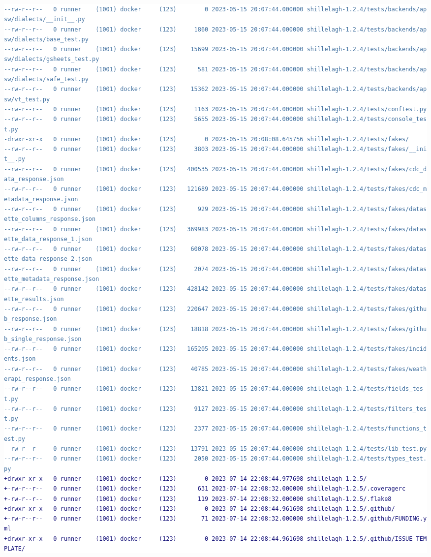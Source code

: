 ```diff
--rw-r--r--   0 runner    (1001) docker     (123)        0 2023-05-15 20:07:44.000000 shillelagh-1.2.4/tests/backends/apsw/dialects/__init__.py
--rw-r--r--   0 runner    (1001) docker     (123)     1860 2023-05-15 20:07:44.000000 shillelagh-1.2.4/tests/backends/apsw/dialects/base_test.py
--rw-r--r--   0 runner    (1001) docker     (123)    15699 2023-05-15 20:07:44.000000 shillelagh-1.2.4/tests/backends/apsw/dialects/gsheets_test.py
--rw-r--r--   0 runner    (1001) docker     (123)      581 2023-05-15 20:07:44.000000 shillelagh-1.2.4/tests/backends/apsw/dialects/safe_test.py
--rw-r--r--   0 runner    (1001) docker     (123)    15362 2023-05-15 20:07:44.000000 shillelagh-1.2.4/tests/backends/apsw/vt_test.py
--rw-r--r--   0 runner    (1001) docker     (123)     1163 2023-05-15 20:07:44.000000 shillelagh-1.2.4/tests/conftest.py
--rw-r--r--   0 runner    (1001) docker     (123)     5655 2023-05-15 20:07:44.000000 shillelagh-1.2.4/tests/console_test.py
-drwxr-xr-x   0 runner    (1001) docker     (123)        0 2023-05-15 20:08:08.645756 shillelagh-1.2.4/tests/fakes/
--rw-r--r--   0 runner    (1001) docker     (123)     3803 2023-05-15 20:07:44.000000 shillelagh-1.2.4/tests/fakes/__init__.py
--rw-r--r--   0 runner    (1001) docker     (123)   400535 2023-05-15 20:07:44.000000 shillelagh-1.2.4/tests/fakes/cdc_data_response.json
--rw-r--r--   0 runner    (1001) docker     (123)   121689 2023-05-15 20:07:44.000000 shillelagh-1.2.4/tests/fakes/cdc_metadata_response.json
--rw-r--r--   0 runner    (1001) docker     (123)      929 2023-05-15 20:07:44.000000 shillelagh-1.2.4/tests/fakes/datasette_columns_response.json
--rw-r--r--   0 runner    (1001) docker     (123)   369983 2023-05-15 20:07:44.000000 shillelagh-1.2.4/tests/fakes/datasette_data_response_1.json
--rw-r--r--   0 runner    (1001) docker     (123)    60078 2023-05-15 20:07:44.000000 shillelagh-1.2.4/tests/fakes/datasette_data_response_2.json
--rw-r--r--   0 runner    (1001) docker     (123)     2074 2023-05-15 20:07:44.000000 shillelagh-1.2.4/tests/fakes/datasette_metadata_response.json
--rw-r--r--   0 runner    (1001) docker     (123)   428142 2023-05-15 20:07:44.000000 shillelagh-1.2.4/tests/fakes/datasette_results.json
--rw-r--r--   0 runner    (1001) docker     (123)   220647 2023-05-15 20:07:44.000000 shillelagh-1.2.4/tests/fakes/github_response.json
--rw-r--r--   0 runner    (1001) docker     (123)    18818 2023-05-15 20:07:44.000000 shillelagh-1.2.4/tests/fakes/github_single_response.json
--rw-r--r--   0 runner    (1001) docker     (123)   165205 2023-05-15 20:07:44.000000 shillelagh-1.2.4/tests/fakes/incidents.json
--rw-r--r--   0 runner    (1001) docker     (123)    40785 2023-05-15 20:07:44.000000 shillelagh-1.2.4/tests/fakes/weatherapi_response.json
--rw-r--r--   0 runner    (1001) docker     (123)    13821 2023-05-15 20:07:44.000000 shillelagh-1.2.4/tests/fields_test.py
--rw-r--r--   0 runner    (1001) docker     (123)     9127 2023-05-15 20:07:44.000000 shillelagh-1.2.4/tests/filters_test.py
--rw-r--r--   0 runner    (1001) docker     (123)     2377 2023-05-15 20:07:44.000000 shillelagh-1.2.4/tests/functions_test.py
--rw-r--r--   0 runner    (1001) docker     (123)    13791 2023-05-15 20:07:44.000000 shillelagh-1.2.4/tests/lib_test.py
--rw-r--r--   0 runner    (1001) docker     (123)     2050 2023-05-15 20:07:44.000000 shillelagh-1.2.4/tests/types_test.py
+drwxr-xr-x   0 runner    (1001) docker     (123)        0 2023-07-14 22:08:44.977698 shillelagh-1.2.5/
+-rw-r--r--   0 runner    (1001) docker     (123)      631 2023-07-14 22:08:32.000000 shillelagh-1.2.5/.coveragerc
+-rw-r--r--   0 runner    (1001) docker     (123)      119 2023-07-14 22:08:32.000000 shillelagh-1.2.5/.flake8
+drwxr-xr-x   0 runner    (1001) docker     (123)        0 2023-07-14 22:08:44.961698 shillelagh-1.2.5/.github/
+-rw-r--r--   0 runner    (1001) docker     (123)       71 2023-07-14 22:08:32.000000 shillelagh-1.2.5/.github/FUNDING.yml
+drwxr-xr-x   0 runner    (1001) docker     (123)        0 2023-07-14 22:08:44.961698 shillelagh-1.2.5/.github/ISSUE_TEMPLATE/
```